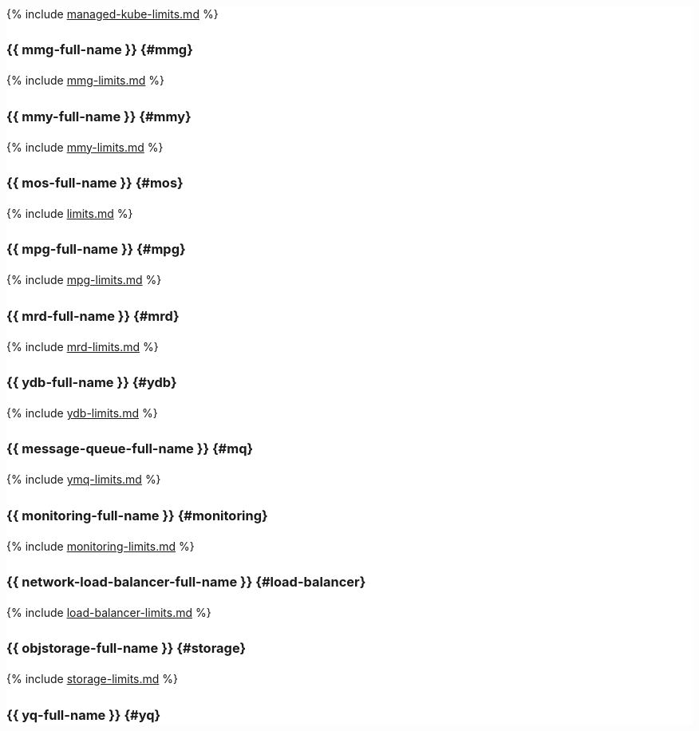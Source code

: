 {% include [managed-kube-limits.md](../../_includes/managed-kube-limits.md) %}



### {{ mmg-full-name }} {#mmg}

{% include [mmg-limits.md](../../_includes/mdb/mmg-limits.md) %}



### {{ mmy-full-name }} {#mmy}

{% include [mmy-limits.md](../../_includes/mdb/mmy-limits.md) %}


### {{ mos-full-name }} {#mos}

{% include [limits.md](../../_includes/mdb/mos/limits.md) %}


### {{ mpg-full-name }} {#mpg}

{% include [mpg-limits.md](../../_includes/mdb/mpg-limits.md) %}


### {{ mrd-full-name }} {#mrd}

{% include [mrd-limits.md](../../_includes/mdb/mrd-limits.md) %}



### {{ ydb-full-name }} {#ydb}

{% include [ydb-limits.md](../../_includes/ydb/ydb-limits.md) %}




### {{ message-queue-full-name }} {#mq}

{% include [ymq-limits.md](../../_includes/message-queue/ymq-limits.md) %}



### {{ monitoring-full-name }} {#monitoring}

{% include [monitoring-limits.md](../../_includes/monitoring/monitoring-limits.md) %}


### {{ network-load-balancer-full-name }} {#load-balancer}

{% include [load-balancer-limits.md](../../_includes/load-balancer-limits.md) %}


### {{ objstorage-full-name }} {#storage}

{% include [storage-limits.md](../../_includes/storage-limits.md) %}


### {{ yq-full-name }} {#yq}
